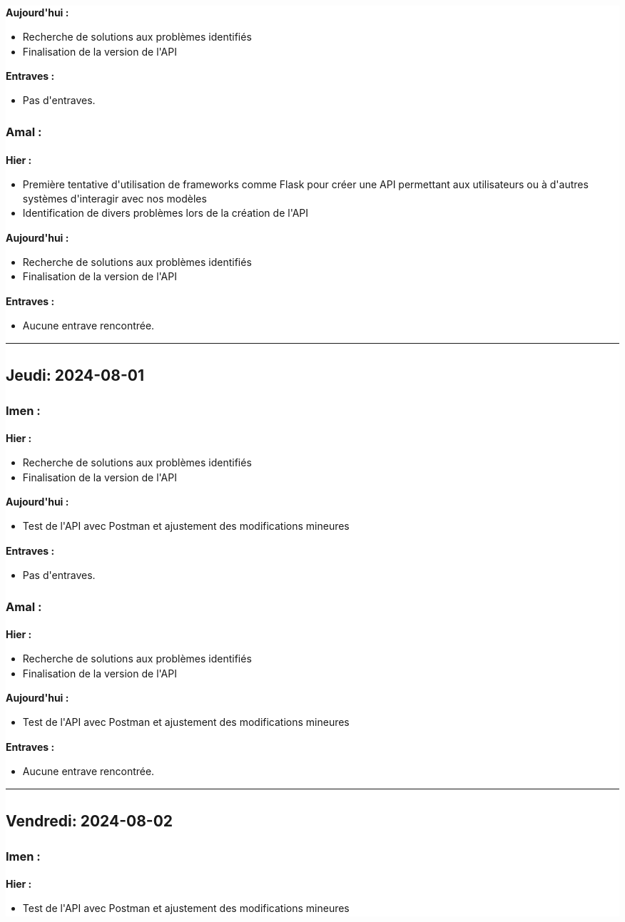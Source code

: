 **Aujourd'hui :**
- Recherche de solutions aux problèmes identifiés
- Finalisation de la version de l'API

**Entraves :**
- Pas d'entraves.

### Amal :
**Hier :**
- Première tentative d'utilisation de frameworks comme Flask pour créer une API permettant aux utilisateurs ou à d'autres systèmes d'interagir avec nos modèles
- Identification de divers problèmes lors de la création de l'API

**Aujourd'hui :**
- Recherche de solutions aux problèmes identifiés
- Finalisation de la version de l'API

**Entraves :**
- Aucune entrave rencontrée.

---

## Jeudi: 2024-08-01

### Imen :
**Hier :**
- Recherche de solutions aux problèmes identifiés
- Finalisation de la version de l'API

**Aujourd'hui :**
- Test de l'API avec Postman et ajustement des modifications mineures

**Entraves :**
- Pas d'entraves.

### Amal :
**Hier :**
- Recherche de solutions aux problèmes identifiés
- Finalisation de la version de l'API

**Aujourd'hui :**
- Test de l'API avec Postman et ajustement des modifications mineures

**Entraves :**
- Aucune entrave rencontrée.

---

## Vendredi: 2024-08-02

### Imen :
**Hier :**
- Test de l'API avec Postman et ajustement des modifications mineures
